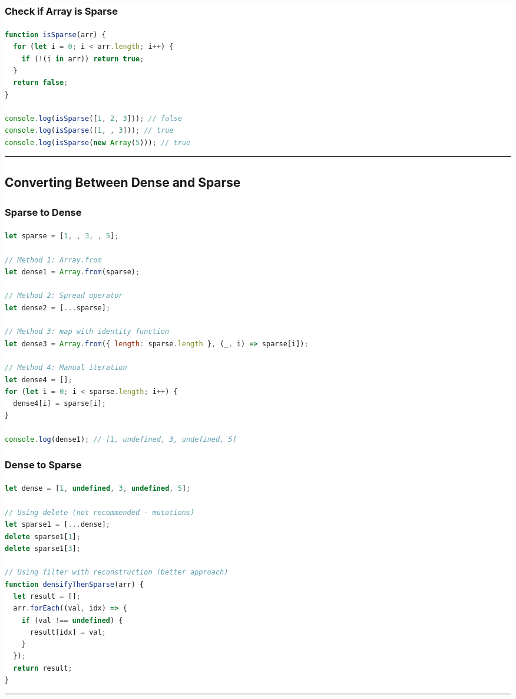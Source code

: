 ### Check if Array is Sparse

```javascript
function isSparse(arr) {
  for (let i = 0; i < arr.length; i++) {
    if (!(i in arr)) return true;
  }
  return false;
}

console.log(isSparse([1, 2, 3])); // false
console.log(isSparse([1, , 3])); // true
console.log(isSparse(new Array(5))); // true
```

---

## Converting Between Dense and Sparse

### Sparse to Dense

```javascript
let sparse = [1, , 3, , 5];

// Method 1: Array.from
let dense1 = Array.from(sparse);

// Method 2: Spread operator
let dense2 = [...sparse];

// Method 3: map with identity function
let dense3 = Array.from({ length: sparse.length }, (_, i) => sparse[i]);

// Method 4: Manual iteration
let dense4 = [];
for (let i = 0; i < sparse.length; i++) {
  dense4[i] = sparse[i];
}

console.log(dense1); // [1, undefined, 3, undefined, 5]
```

### Dense to Sparse

```javascript
let dense = [1, undefined, 3, undefined, 5];

// Using delete (not recommended - mutations)
let sparse1 = [...dense];
delete sparse1[1];
delete sparse1[3];

// Using filter with reconstruction (better approach)
function densifyThenSparse(arr) {
  let result = [];
  arr.forEach((val, idx) => {
    if (val !== undefined) {
      result[idx] = val;
    }
  });
  return result;
}
```

---